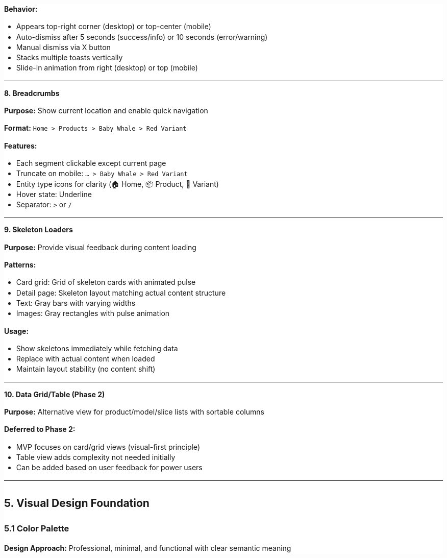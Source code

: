 **Behavior:**
- Appears top-right corner (desktop) or top-center (mobile)
- Auto-dismiss after 5 seconds (success/info) or 10 seconds (error/warning)
- Manual dismiss via X button
- Stacks multiple toasts vertically
- Slide-in animation from right (desktop) or top (mobile)

---

**8. Breadcrumbs**

**Purpose:** Show current location and enable quick navigation

**Format:** `Home > Products > Baby Whale > Red Variant`

**Features:**
- Each segment clickable except current page
- Truncate on mobile: `… > Baby Whale > Red Variant`
- Entity type icons for clarity (🏠 Home, 📦 Product, 🎨 Variant)
- Hover state: Underline
- Separator: `>` or `/`

---

**9. Skeleton Loaders**

**Purpose:** Provide visual feedback during content loading

**Patterns:**
- Card grid: Grid of skeleton cards with animated pulse
- Detail page: Skeleton layout matching actual content structure
- Text: Gray bars with varying widths
- Images: Gray rectangles with pulse animation

**Usage:**
- Show skeletons immediately while fetching data
- Replace with actual content when loaded
- Maintain layout stability (no content shift)

---

**10. Data Grid/Table (Phase 2)**

**Purpose:** Alternative view for product/model/slice lists with sortable columns

**Deferred to Phase 2:**
- MVP focuses on card/grid views (visual-first principle)
- Table view adds complexity not needed initially
- Can be added based on user feedback for power users

---

## 5. Visual Design Foundation

### 5.1 Color Palette

**Design Approach:** Professional, minimal, and functional with clear semantic meaning

